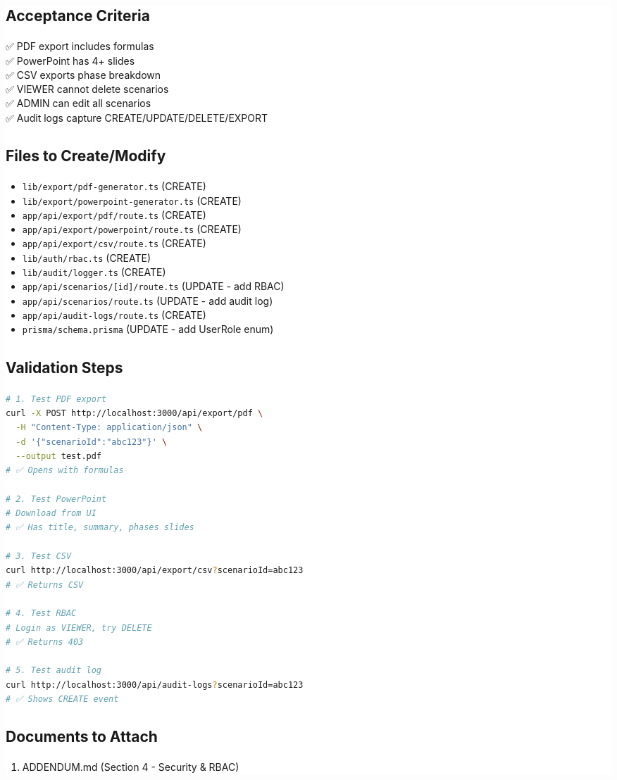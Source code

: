 ## Acceptance Criteria
✅ PDF export includes formulas  
✅ PowerPoint has 4+ slides  
✅ CSV exports phase breakdown  
✅ VIEWER cannot delete scenarios  
✅ ADMIN can edit all scenarios  
✅ Audit logs capture CREATE/UPDATE/DELETE/EXPORT  

## Files to Create/Modify
- `lib/export/pdf-generator.ts` (CREATE)
- `lib/export/powerpoint-generator.ts` (CREATE)
- `app/api/export/pdf/route.ts` (CREATE)
- `app/api/export/powerpoint/route.ts` (CREATE)
- `app/api/export/csv/route.ts` (CREATE)
- `lib/auth/rbac.ts` (CREATE)
- `lib/audit/logger.ts` (CREATE)
- `app/api/scenarios/[id]/route.ts` (UPDATE - add RBAC)
- `app/api/scenarios/route.ts` (UPDATE - add audit log)
- `app/api/audit-logs/route.ts` (CREATE)
- `prisma/schema.prisma` (UPDATE - add UserRole enum)

## Validation Steps
```bash
# 1. Test PDF export
curl -X POST http://localhost:3000/api/export/pdf \
  -H "Content-Type: application/json" \
  -d '{"scenarioId":"abc123"}' \
  --output test.pdf
# ✅ Opens with formulas

# 2. Test PowerPoint
# Download from UI
# ✅ Has title, summary, phases slides

# 3. Test CSV
curl http://localhost:3000/api/export/csv?scenarioId=abc123
# ✅ Returns CSV

# 4. Test RBAC
# Login as VIEWER, try DELETE
# ✅ Returns 403

# 5. Test audit log
curl http://localhost:3000/api/audit-logs?scenarioId=abc123
# ✅ Shows CREATE event
```

## Documents to Attach
1. ADDENDUM.md (Section 4 - Security & RBAC)


  [UserRole.VIEWER]: 0,
  [UserRole.EDITOR]: 1,
  [UserRole.OWNER]: 2,
  [UserRole.ADMIN]: 3,